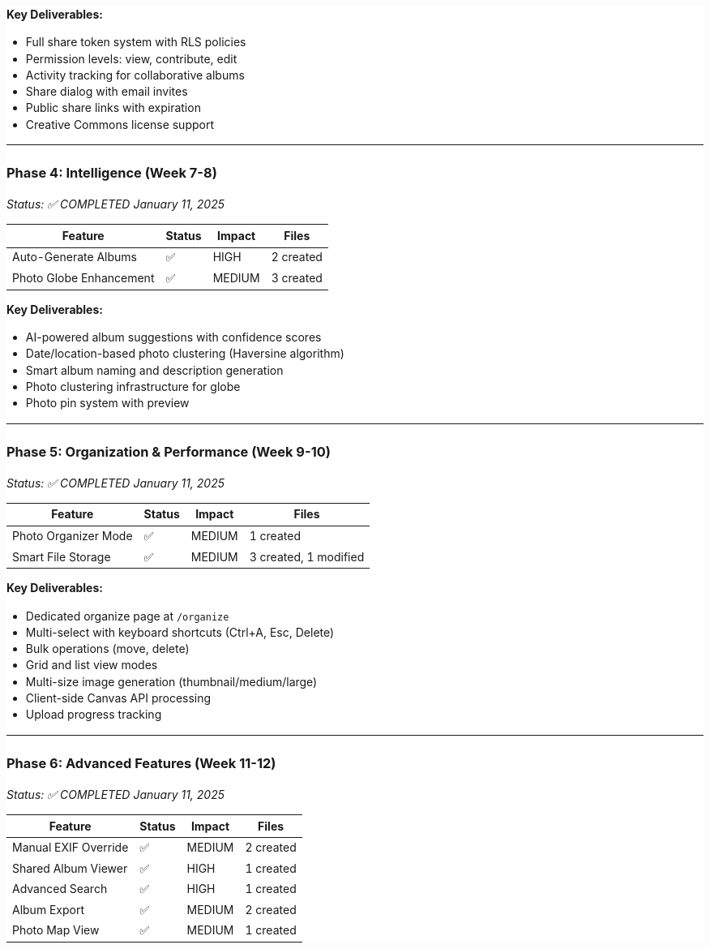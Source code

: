 **Key Deliverables:**
- Full share token system with RLS policies
- Permission levels: view, contribute, edit
- Activity tracking for collaborative albums
- Share dialog with email invites
- Public share links with expiration
- Creative Commons license support

---

### **Phase 4: Intelligence** (Week 7-8)
*Status: ✅ COMPLETED January 11, 2025*

| Feature | Status | Impact | Files |
|---------|--------|--------|-------|
| Auto-Generate Albums | ✅ | HIGH | 2 created |
| Photo Globe Enhancement | ✅ | MEDIUM | 3 created |

**Key Deliverables:**
- AI-powered album suggestions with confidence scores
- Date/location-based photo clustering (Haversine algorithm)
- Smart album naming and description generation
- Photo clustering infrastructure for globe
- Photo pin system with preview

---

### **Phase 5: Organization & Performance** (Week 9-10)
*Status: ✅ COMPLETED January 11, 2025*

| Feature | Status | Impact | Files |
|---------|--------|--------|-------|
| Photo Organizer Mode | ✅ | MEDIUM | 1 created |
| Smart File Storage | ✅ | MEDIUM | 3 created, 1 modified |

**Key Deliverables:**
- Dedicated organize page at `/organize`
- Multi-select with keyboard shortcuts (Ctrl+A, Esc, Delete)
- Bulk operations (move, delete)
- Grid and list view modes
- Multi-size image generation (thumbnail/medium/large)
- Client-side Canvas API processing
- Upload progress tracking

---

### **Phase 6: Advanced Features** (Week 11-12)
*Status: ✅ COMPLETED January 11, 2025*

| Feature | Status | Impact | Files |
|---------|--------|--------|-------|
| Manual EXIF Override | ✅ | MEDIUM | 2 created |
| Shared Album Viewer | ✅ | HIGH | 1 created |
| Advanced Search | ✅ | HIGH | 1 created |
| Album Export | ✅ | MEDIUM | 2 created |
| Photo Map View | ✅ | MEDIUM | 1 created |
